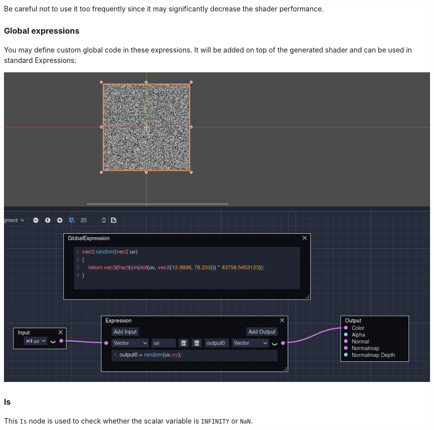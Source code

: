 Be careful not to use it too frequently since it may significantly decrease the shader performance.

### Global expressions

You may define custom global code in these expressions. It will be added on top of the generated shader and can be used in standard Expressions:

![Global expression node](/storage/app/media/vshader2019/global_expression.png)

### Is

This `Is` node is used to check whether the scalar variable is `INFINITY` or `NaN`.
